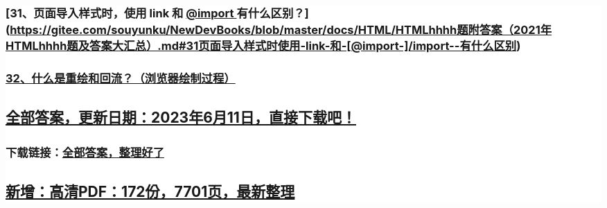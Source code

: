 ### [31、页面导入样式时，使用 link 和 [@import ](/import ) 有什么区别？](https://gitee.com/souyunku/NewDevBooks/blob/master/docs/HTML/HTMLhhhh题附答案（2021年HTMLhhhh题及答案大汇总）.md#31页面导入样式时使用-link-和-[@import-]/import--有什么区别)  

### [32、什么是重绘和回流？（浏览器绘制过程）](https://gitee.com/souyunku/NewDevBooks/blob/master/docs/HTML/HTMLhhhh题附答案（2021年HTMLhhhh题及答案大汇总）.md#32什么是重绘和回流浏览器绘制过程)  






## [全部答案，更新日期：2023年6月11日，直接下载吧！](https://gitee.com/souyunku/DevBooks/blob/master/docs/daan.md)

### 下载链接：[全部答案，整理好了](https://gitee.com/souyunku/NewDevBooks/blob/master/docs/daan.md)




## [新增：高清PDF：172份，7701页，最新整理](https://gitee.com/souyunku/DevBooks/blob/master/docs/daan.md)
